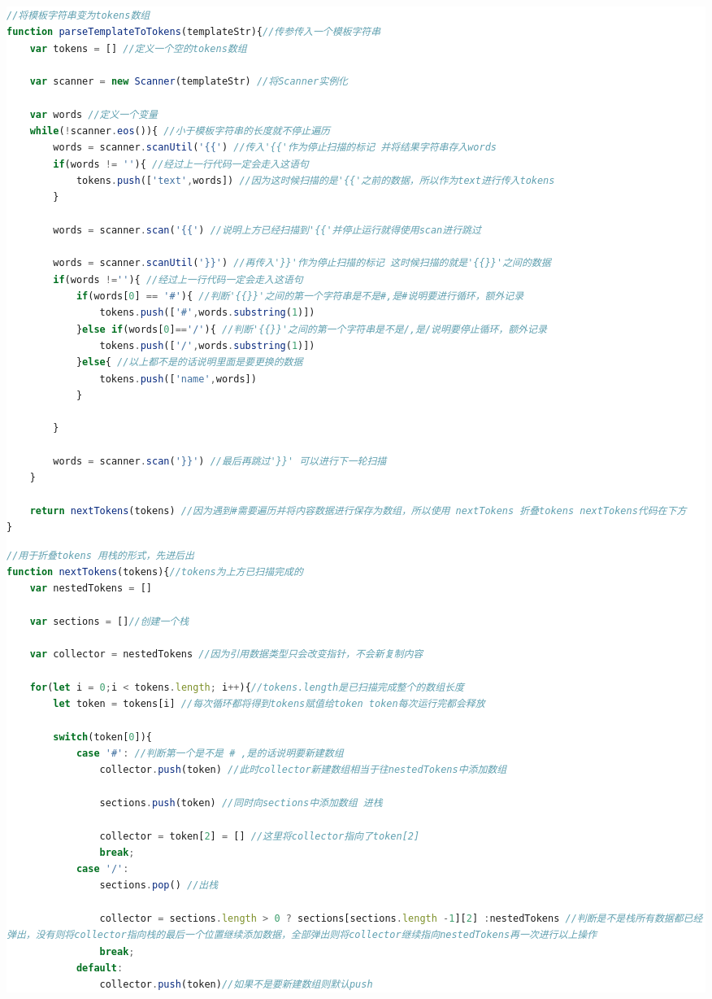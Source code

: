 ```javascript
//将模板字符串变为tokens数组
function parseTemplateToTokens(templateStr){//传参传入一个模板字符串
    var tokens = [] //定义一个空的tokens数组
    
    var scanner = new Scanner(templateStr) //将Scanner实例化
    
    var words //定义一个变量
    while(!scanner.eos()){ //小于模板字符串的长度就不停止遍历
        words = scanner.scanUtil('{{') //传入'{{'作为停止扫描的标记 并将结果字符串存入words
        if(words != ''){ //经过上一行代码一定会走入这语句
            tokens.push(['text',words]) //因为这时候扫描的是'{{'之前的数据，所以作为text进行传入tokens
        }
        
        words = scanner.scan('{{') //说明上方已经扫描到'{{'并停止运行就得使用scan进行跳过

        words = scanner.scanUtil('}}') //再传入'}}'作为停止扫描的标记 这时候扫描的就是'{{}}'之间的数据
        if(words !=''){ //经过上一行代码一定会走入这语句
            if(words[0] == '#'){ //判断'{{}}'之间的第一个字符串是不是#,是#说明要进行循环，额外记录
                tokens.push(['#',words.substring(1)])
            }else if(words[0]=='/'){ //判断'{{}}'之间的第一个字符串是不是/,是/说明要停止循环，额外记录
                tokens.push(['/',words.substring(1)])
            }else{ //以上都不是的话说明里面是要更换的数据
                tokens.push(['name',words])
            }
            
        }
        
        words = scanner.scan('}}') //最后再跳过'}}' 可以进行下一轮扫描
    }

    return nextTokens(tokens) //因为遇到#需要遍历并将内容数据进行保存为数组，所以使用 nextTokens 折叠tokens nextTokens代码在下方
}
```



```javascript
//用于折叠tokens 用栈的形式，先进后出
function nextTokens(tokens){//tokens为上方已扫描完成的
    var nestedTokens = []

    var sections = []//创建一个栈

    var collector = nestedTokens //因为引用数据类型只会改变指针，不会新复制内容

    for(let i = 0;i < tokens.length; i++){//tokens.length是已扫描完成整个的数组长度
        let token = tokens[i] //每次循环都将得到tokens赋值给token token每次运行完都会释放

        switch(token[0]){
            case '#': //判断第一个是不是 # ,是的话说明要新建数组 
                collector.push(token) //此时collector新建数组相当于往nestedTokens中添加数组

                sections.push(token) //同时向sections中添加数组 进栈

                collector = token[2] = [] //这里将collector指向了token[2]
                break;
            case '/':
                sections.pop() //出栈

                collector = sections.length > 0 ? sections[sections.length -1][2] :nestedTokens //判断是不是栈所有数据都已经弹出，没有则将collector指向栈的最后一个位置继续添加数据，全部弹出则将collector继续指向nestedTokens再一次进行以上操作
                break;
            default:
                collector.push(token)//如果不是要新建数组则默认push
```